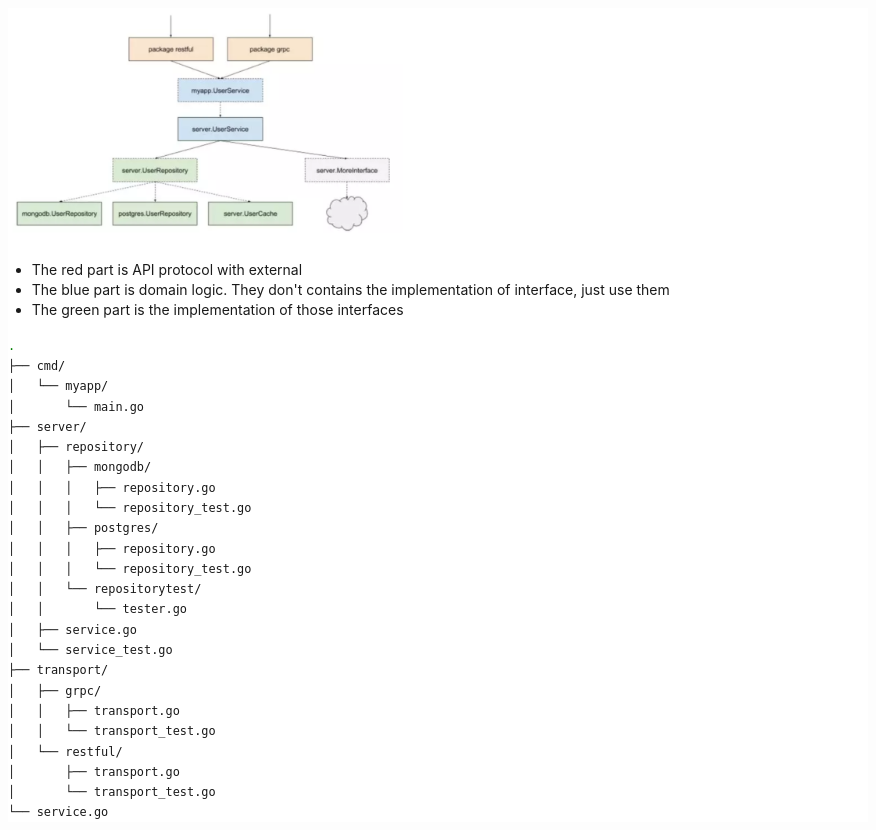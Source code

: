 <img src="resource/golang-package-layout.png" alt="golang-package-layout" width="400"/>

- The red part is API protocol with external 
- The blue part is domain logic.  They don't contains the implementation of interface, just use them
- The green part is the implementation of those interfaces

```bash
.
├── cmd/
│   └── myapp/
│       └── main.go
├── server/
│   ├── repository/
│   │   ├── mongodb/
│   │   │   ├── repository.go
│   │   │   └── repository_test.go
│   │   ├── postgres/
│   │   │   ├── repository.go
│   │   │   └── repository_test.go
│   │   └── repositorytest/
│   │       └── tester.go
│   ├── service.go
│   └── service_test.go
├── transport/
│   ├── grpc/
│   │   ├── transport.go
│   │   └── transport_test.go
│   └── restful/
│       ├── transport.go
│       └── transport_test.go
└── service.go

```

